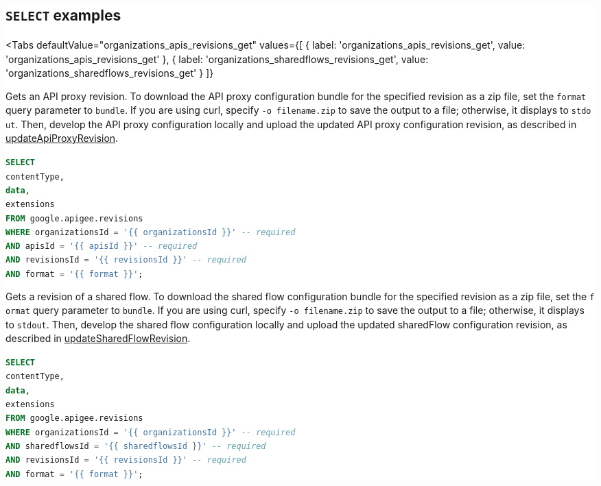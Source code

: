 ## `SELECT` examples

<Tabs
    defaultValue="organizations_apis_revisions_get"
    values={[
        { label: 'organizations_apis_revisions_get', value: 'organizations_apis_revisions_get' },
        { label: 'organizations_sharedflows_revisions_get', value: 'organizations_sharedflows_revisions_get' }
    ]}
>
<TabItem value="organizations_apis_revisions_get">

Gets an API proxy revision. To download the API proxy configuration bundle for the specified revision as a zip file, set the `format` query parameter to `bundle`. If you are using curl, specify `-o filename.zip` to save the output to a file; otherwise, it displays to `stdout`. Then, develop the API proxy configuration locally and upload the updated API proxy configuration revision, as described in [updateApiProxyRevision](https://cloud.google.com/apigee/docs/reference/apis/apigee/rest/v1/organizations.apis.revisions/updateApiProxyRevision).

```sql
SELECT
contentType,
data,
extensions
FROM google.apigee.revisions
WHERE organizationsId = '{{ organizationsId }}' -- required
AND apisId = '{{ apisId }}' -- required
AND revisionsId = '{{ revisionsId }}' -- required
AND format = '{{ format }}';
```
</TabItem>
<TabItem value="organizations_sharedflows_revisions_get">

Gets a revision of a shared flow. To download the shared flow configuration bundle for the specified revision as a zip file, set the `format` query parameter to `bundle`. If you are using curl, specify `-o filename.zip` to save the output to a file; otherwise, it displays to `stdout`. Then, develop the shared flow configuration locally and upload the updated sharedFlow configuration revision, as described in [updateSharedFlowRevision](https://cloud.google.com/apigee/docs/reference/apis/apigee/rest/v1/organizations.sharedflows.revisions/updateSharedFlowRevision).

```sql
SELECT
contentType,
data,
extensions
FROM google.apigee.revisions
WHERE organizationsId = '{{ organizationsId }}' -- required
AND sharedflowsId = '{{ sharedflowsId }}' -- required
AND revisionsId = '{{ revisionsId }}' -- required
AND format = '{{ format }}';
```
</TabItem>
</Tabs>
